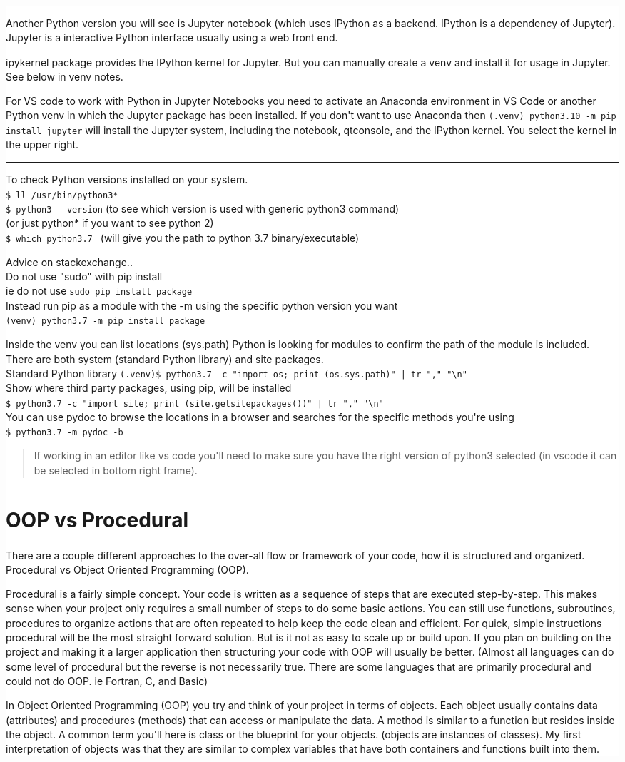 ----------------------------------

Another Python version you will see is Jupyter notebook (which uses IPython as a backend. IPython is a dependency of Jupyter). Jupyter is a interactive Python interface usually using a web front end.  

ipykernel package provides the IPython kernel for Jupyter. But you can manually create a venv and install it for usage in Jupyter. See below in venv notes.  

For VS code to work with Python in Jupyter Notebooks you need to activate an Anaconda environment in VS Code or another Python venv in which the Jupyter package has been installed. If you don't want to use Anaconda then ```(.venv) python3.10 -m pip install jupyter``` will install the Jupyter system, including the notebook, qtconsole, and the IPython kernel. You select the kernel in the upper right.

----------------------------------

To check Python versions installed on your system.  
```$ ll /usr/bin/python3*```  
```$ python3 --version``` (to see which version is used with generic python3 command)  
 (or just python* if you want to see python 2)  
 ```$ which python3.7 ``` (will give you the path to python 3.7 binary/executable)  

Advice on stackexchange..  
Do not use "sudo" with pip install  
ie do not use ```sudo pip install package```  
Instead run pip as a module with the -m using the specific python version you want  
```(venv) python3.7 -m pip install package```  

Inside the venv you can list locations (sys.path) Python is looking for modules to confirm the path of the module is included.  There are both system (standard Python library) and site packages.  
Standard Python library
```(.venv)$ python3.7 -c "import os; print (os.sys.path)" | tr "," "\n"```  
Show where third party packages, using pip, will be installed   
```$ python3.7 -c "import site; print (site.getsitepackages())" | tr "," "\n"```  
You can use pydoc to browse the locations in a browser and searches for the specific methods you're using  
```$ python3.7 -m pydoc -b```  

> If working in an editor like vs code you'll need to make sure you have the right version of python3 selected (in vscode it can be selected in bottom right frame).  

# OOP vs Procedural
There are a couple different approaches to the over-all flow or framework of your code, how it is structured and organized. Procedural vs Object Oriented Programming (OOP).  

Procedural is a fairly simple concept. Your code is written as a sequence of steps that are executed step-by-step. This makes sense when your project only requires a small number of steps to do some basic actions. You can still use functions, subroutines, procedures to organize actions that are often repeated to help keep the code clean and efficient. For quick, simple instructions procedural will be the most straight forward solution. But is it not as easy to scale up or build upon. If you plan on building on the project and making it a larger application then structuring your code with OOP will usually be better.
(Almost all languages can do some level of procedural but the reverse is not necessarily true. There are some languages that are primarily procedural and could not do OOP. ie Fortran, C, and Basic)  

In Object Oriented Programming (OOP) you try and think of your project in terms of objects. Each object usually contains data (attributes) and procedures (methods) that can access or manipulate the data. A method is similar to a function but resides inside the object. A common term you'll here is class or the blueprint for your objects. (objects are instances of classes). My first interpretation of objects was that they are similar to complex variables that have both containers and functions built into them.  

```